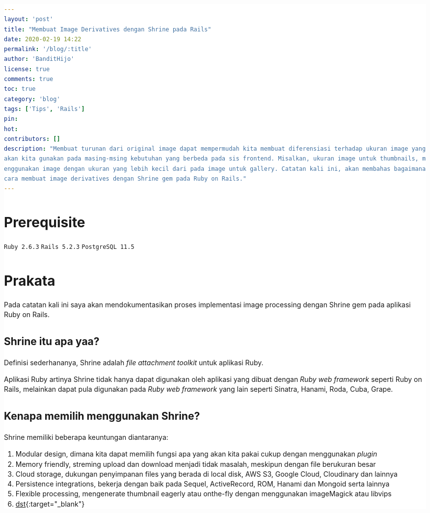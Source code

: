 ```yaml
---
layout: 'post'
title: "Membuat Image Derivatives dengan Shrine pada Rails"
date: 2020-02-19 14:22
permalink: '/blog/:title'
author: 'BanditHijo'
license: true
comments: true
toc: true
category: 'blog'
tags: ['Tips', 'Rails']
pin:
hot:
contributors: []
description: "Membuat turunan dari original image dapat mempermudah kita membuat diferensiasi terhadap ukuran image yang akan kita gunakan pada masing-msing kebutuhan yang berbeda pada sis frontend. Misalkan, ukuran image untuk thumbnails, menggunakan image dengan ukuran yang lebih kecil dari pada image untuk gallery. Catatan kali ini, akan membahas bagaimana cara membuat image derivatives dengan Shrine gem pada Ruby on Rails."
---
```





# Prerequisite

`Ruby 2.6.3` `Rails 5.2.3` `PostgreSQL 11.5`

# Prakata

Pada catatan kali ini saya akan mendokumentasikan proses implementasi image processing dengan Shrine gem pada aplikasi Ruby on Rails.

## Shrine itu apa yaa?

Definisi sederhananya, Shrine adalah *file attachment toolkit* untuk aplikasi Ruby.

Aplikasi Ruby artinya Shrine tidak hanya dapat digunakan oleh aplikasi yang dibuat dengan *Ruby web framework* seperti Ruby on Rails, melainkan dapat pula digunakan pada *Ruby web framework* yang lain seperti Sinatra, Hanami, Roda, Cuba, Grape.

## Kenapa memilih menggunakan Shrine?

Shrine memiliki beberapa keuntungan diantaranya:

1. Modular design, dimana kita dapat memilih fungsi apa yang akan kita pakai cukup dengan menggunakan *plugin*
2. Memory friendly, streming upload dan download menjadi tidak masalah, meskipun dengan file berukuran besar
3. Cloud storage, dukungan penyimpanan files yang berada di local disk, AWS S3, Google Cloud, Cloudinary dan lainnya
4. Persistence integrations, bekerja dengan baik pada Sequel, ActiveRecord, ROM, Hanami dan Mongoid serta lainnya
5. Flexible processing, mengenerate thumbnail eagerly atau onthe-fly dengan menggunakan imageMagick atau libvips
6. [dst](https://github.com/shrinerb/shrine){:target="_blank"}
